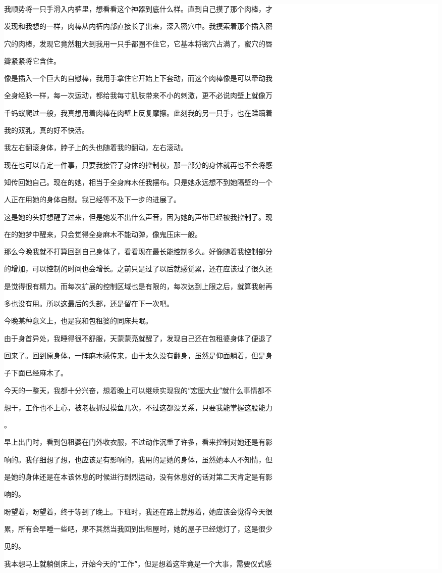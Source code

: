 我顺势将一只手滑入内裤里，想看看这个神器到底什么样。直到自己摸了那个肉棒，才

发现和我想的一样，肉棒从内裤内部直接长了出来，深入密穴中。我摸索着那个插入密

穴的肉棒，发现它竟然粗大到我用一只手都圈不住它，它基本将密穴占满了，蜜穴的唇

瓣紧紧将它含住。

像是插入一个巨大的自慰棒，我用手拿住它开始上下套动，而这个肉棒像是可以牵动我

全身经脉一样，每一次运动，都给我每寸肌肤带来不小的刺激，更不必说肉壁上就像万

千蚂蚁爬过一般，我真想用着肉棒在肉壁上反复摩擦。此刻我的另一只手，也在蹂躏着

我的双乳，真的好不快活。

我左右翻滚身体，脖子上的头也随着我的翻动，左右滚动。

现在也可以肯定一件事，只要我接管了身体的控制权，那一部分的身体就再也不会将感

知传回她自己。现在的她，相当于全身麻木任我摆布。只是她永远想不到她隔壁的一个

人正在用她的身体自慰。我已经等不及下一步的进展了。

这是她的头好想醒了过来，但是她发不出什么声音，因为她的声带已经被我控制了。现

在的她梦中醒来，只会觉得全身麻木不能动弹，像鬼压床一般。

那么今晚我就不打算回到自己身体了，看看现在最长能控制多久。好像随着我控制部分

的增加，可以控制的时间也会增长。之前只是过了以后就感觉累，还在应该过了很久还

是觉得很有精力。而每次扩展的控制区域也是有限的，每次达到上限之后，就算我射再

多也没有用。所以这最后的头部，还是留在下一次吧。

今晚某种意义上，也是我和包租婆的同床共眠。

由于身首异处，我睡得很不舒服，天蒙蒙亮就醒了，发现自己还在包租婆身体了便退了

回来了。回到原身体，一阵麻木感传来，由于太久没有翻身，虽然是仰面躺着，但是身

子下面已经麻木了。

今天的一整天，我都十分兴奋，想着晚上可以继续实现我的“宏图大业”就什么事情都不

想干，工作也不上心，被老板抓过摸鱼几次，不过这都没关系，只要我能掌握这股能力

。

早上出门时，看到包租婆在门外收衣服，不过动作沉重了许多，看来控制对她还是有影

响的。我仔细想了想，也应该是有影响的，我用的是她的身体，虽然她本人不知情，但

是她的身体还是在本该休息的时候进行剧烈运动，没有休息好的话对第二天肯定是有影

响的。

盼望着，盼望着，终于等到了晚上。下班时，我还在路上就想着，她应该会觉得今天很

累，所有会早睡一些吧，果不其然当我回到出租屋时，她的屋子已经熄灯了，这是很少

见的。

我本想马上就躺倒床上，开始今天的“工作”，但是想着这毕竟是一个大事，需要仪式感
